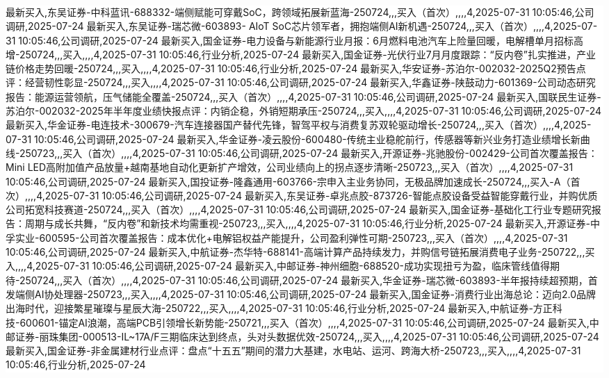 最新买入,东吴证券-中科蓝讯-688332-端侧赋能可穿戴SoC，跨领域拓展新蓝海-250724,,,买入（首次）,,,,4,2025-07-31 10:05:46,公司调研,2025-07-24
最新买入,东吴证券-瑞芯微-603893- AIoT SoC芯片领军者，拥抱端侧AI新机遇-250724,,,买入（首次）,,,,4,2025-07-31 10:05:46,公司调研,2025-07-24
最新买入,国金证券-电力设备与新能源行业月报：6月燃料电池汽车上险量回暖，电解槽单月招标高增-250724,,,买入,,,,4,2025-07-31 10:05:46,行业分析,2025-07-24
最新买入,国金证券-光伏行业7月月度跟踪：“反内卷”扎实推进，产业链价格走势回暖-250724,,,买入,,,,4,2025-07-31 10:05:46,行业分析,2025-07-24
最新买入,华安证券-苏泊尔-002032-2025Q2预告点评：经营韧性彰显-250724,,,买入,,,,4,2025-07-31 10:05:46,公司调研,2025-07-24
最新买入,华鑫证券-陕鼓动力-601369-公司动态研究报告：能源运营领航，压气储能全覆盖-250724,,,买入（首次）,,,,4,2025-07-31 10:05:46,公司调研,2025-07-24
最新买入,国联民生证券-苏泊尔-002032-2025年半年度业绩快报点评：内销企稳，外销短期承压-250724,,,买入,,,,4,2025-07-31 10:05:46,公司调研,2025-07-24
最新买入,华金证券-电连技术-300679-汽车连接器国产替代先锋，智驾平权与消费复苏双轮驱动增长-250724,,,买入（首次）,,,,4,2025-07-31 10:05:46,公司调研,2025-07-24
最新买入,华金证券-凌云股份-600480-传统主业稳舵前行，传感器等新兴业务打造业绩增长新曲线-250723,,,买入（首次）,,,,4,2025-07-31 10:05:46,公司调研,2025-07-24
最新买入,开源证券-兆驰股份-002429-公司首次覆盖报告：Mini LED高附加值产品放量+越南基地自动化更新扩产增效，公司业绩向上的拐点逐步清晰-250723,,,买入（首次）,,,,4,2025-07-31 10:05:46,公司调研,2025-07-24
最新买入,国投证券-隆鑫通用-603766-宗申入主业务协同，无极品牌加速成长-250724,,,买入-A（首次）,,,,4,2025-07-31 10:05:46,公司调研,2025-07-24
最新买入,东吴证券-卓兆点胶-873726-智能点胶设备受益智能穿戴行业，并购优质公司拓宽科技赛道-250724,,,买入（首次）,,,,4,2025-07-31 10:05:46,公司调研,2025-07-24
最新买入,国金证券-基础化工行业专题研究报告：周期与成长共舞，“反内卷”和新技术均需重视-250723,,,买入,,,,4,2025-07-31 10:05:46,行业分析,2025-07-24
最新买入,开源证券-中孚实业-600595-公司首次覆盖报告：成本优化+电解铝权益产能提升，公司盈利弹性可期-250723,,,买入（首次）,,,,4,2025-07-31 10:05:46,公司调研,2025-07-24
最新买入,中航证券-杰华特-688141-高端计算产品持续发力，并购信号链拓展消费电子业务-250722,,,买入,,,,4,2025-07-31 10:05:46,公司调研,2025-07-24
最新买入,中邮证券-神州细胞-688520-成功实现扭亏为盈，临床管线值得期待-250724,,,买入（首次）,,,,4,2025-07-31 10:05:46,公司调研,2025-07-24
最新买入,华金证券-瑞芯微-603893-半年报持续超预期，首发端侧AI协处理器-250723,,,买入,,,,4,2025-07-31 10:05:46,公司调研,2025-07-24
最新买入,国金证券-消费行业出海总论：迈向2.0品牌出海时代，迎接繁星璀璨与星辰大海-250722,,,买入,,,,4,2025-07-31 10:05:46,行业分析,2025-07-24
最新买入,中航证券-方正科技-600601-锚定AI浪潮，高端PCB引领增长新势能-250721,,,买入（首次）,,,,4,2025-07-31 10:05:46,公司调研,2025-07-24
最新买入,中邮证券-丽珠集团-000513-IL~17A/F三期临床达到终点，头对头数据优效-250724,,,买入,,,,4,2025-07-31 10:05:46,公司调研,2025-07-24
最新买入,国金证券-非金属建材行业点评：盘点“十五五”期间的潜力大基建，水电站、运河、跨海大桥-250723,,,买入,,,,4,2025-07-31 10:05:46,行业分析,2025-07-24
